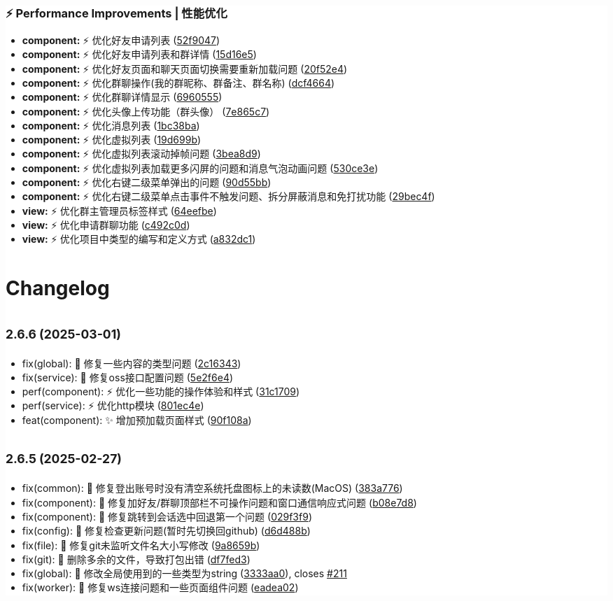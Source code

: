 
### ⚡️ Performance Improvements | 性能优化

* **component:** :zap: 优化好友申请列表 ([52f9047](https://github.com/HuLaSpark/HuLa/commit/52f9047299282c1d5b2f67efbd6f2fc865fc476e))
* **component:** :zap: 优化好友申请列表和群详情 ([15d16e5](https://github.com/HuLaSpark/HuLa/commit/15d16e567f2082c0ee87939a9816e1c7c84ae362))
* **component:** :zap: 优化好友页面和聊天页面切换需要重新加载问题 ([20f52e4](https://github.com/HuLaSpark/HuLa/commit/20f52e471bd8684036b1ecfa8ecf6064ea75cc18))
* **component:** :zap: 优化群聊操作(我的群昵称、群备注、群名称) ([dcf4664](https://github.com/HuLaSpark/HuLa/commit/dcf4664a185b6ab83b324a9e40e191b99c6e09a9))
* **component:** :zap: 优化群聊详情显示 ([6960555](https://github.com/HuLaSpark/HuLa/commit/696055585c9d734d069b0d9d797aad7b62cd88ee))
* **component:** :zap: 优化头像上传功能（群头像） ([7e865c7](https://github.com/HuLaSpark/HuLa/commit/7e865c7cb0e6f1c6d4fb87c1a95a8aa2471304fa))
* **component:** :zap: 优化消息列表 ([1bc38ba](https://github.com/HuLaSpark/HuLa/commit/1bc38ba4c1dea8d0ca830166b9bbbc3e6f41c845))
* **component:** :zap: 优化虚拟列表 ([19d699b](https://github.com/HuLaSpark/HuLa/commit/19d699b19f7e324ca01c852400add6a98ed3ef5f))
* **component:** :zap: 优化虚拟列表滚动掉帧问题 ([3bea8d9](https://github.com/HuLaSpark/HuLa/commit/3bea8d9f02ae179528b8673eb3f9cc6894a58381))
* **component:** :zap: 优化虚拟列表加载更多闪屏的问题和消息气泡动画问题 ([530ce3e](https://github.com/HuLaSpark/HuLa/commit/530ce3e63d74d97a2fbc10ad862a7fe166365bb0))
* **component:** :zap: 优化右键二级菜单弹出的问题 ([90d55bb](https://github.com/HuLaSpark/HuLa/commit/90d55bb4baefa287fd458ed8f089786a9fb5d372))
* **component:** :zap: 优化右键二级菜单点击事件不触发问题、拆分屏蔽消息和免打扰功能 ([29bec4f](https://github.com/HuLaSpark/HuLa/commit/29bec4f373d2e8ce1dbcc5a88d02844b70a0b9e1))
* **view:** :zap: 优化群主管理员标签样式 ([64eefbe](https://github.com/HuLaSpark/HuLa/commit/64eefbe7bdaef03b4598776c64f01ecdbe90626d))
* **view:** :zap: 优化申请群聊功能 ([c492c0d](https://github.com/HuLaSpark/HuLa/commit/c492c0d18e9b0288ae45827b71bd29f4632bb636))
* **view:** :zap: 优化项目中类型的编写和定义方式 ([a832dc1](https://github.com/HuLaSpark/HuLa/commit/a832dc1220468de33f724c78256047a84ff62811))

# Changelog

## <small>2.6.6 (2025-03-01)</small>

* fix(global): :bug: 修复一些内容的类型问题 ([2c16343](https://github.com/HuLaSpark/HuLa/commit/2c16343))
* fix(service): :bug: 修复oss接口配置问题 ([5e2f6e4](https://github.com/HuLaSpark/HuLa/commit/5e2f6e4))
* perf(component): :zap: 优化一些功能的操作体验和样式 ([31c1709](https://github.com/HuLaSpark/HuLa/commit/31c1709))
* perf(service): :zap: 优化http模块 ([801ec4e](https://github.com/HuLaSpark/HuLa/commit/801ec4e))
* feat(component): :sparkles: 增加预加载页面样式 ([90f108a](https://github.com/HuLaSpark/HuLa/commit/90f108a))

## <small>2.6.5 (2025-02-27)</small>

* fix(common): :bug: 修复登出账号时没有清空系统托盘图标上的未读数(MacOS) ([383a776](https://github.com/HuLaSpark/HuLa/commit/383a776))
* fix(component): :bug: 修复加好友/群聊顶部栏不可操作问题和窗口通信响应式问题 ([b08e7d8](https://github.com/HuLaSpark/HuLa/commit/b08e7d8))
* fix(component): :bug: 修复跳转到会话选中回退第一个问题 ([029f3f9](https://github.com/HuLaSpark/HuLa/commit/029f3f9))
* fix(config): :bug: 修复检查更新问题(暂时先切换回github) ([d6d488b](https://github.com/HuLaSpark/HuLa/commit/d6d488b))
* fix(file): :bug: 修复git未监听文件名大小写修改 ([9a8659b](https://github.com/HuLaSpark/HuLa/commit/9a8659b))
* fix(git): :bug: 删除多余的文件，导致打包出错 ([df7fed3](https://github.com/HuLaSpark/HuLa/commit/df7fed3))
* fix(global): :bug: 修改全局使用到的一些类型为string ([3333aa0](https://github.com/HuLaSpark/HuLa/commit/3333aa0)), closes [#211](https://github.com/HuLaSpark/HuLa/issues/211)
* fix(worker): :bug: 修复ws连接问题和一些页面组件问题 ([eadea02](https://github.com/HuLaSpark/HuLa/commit/eadea02))